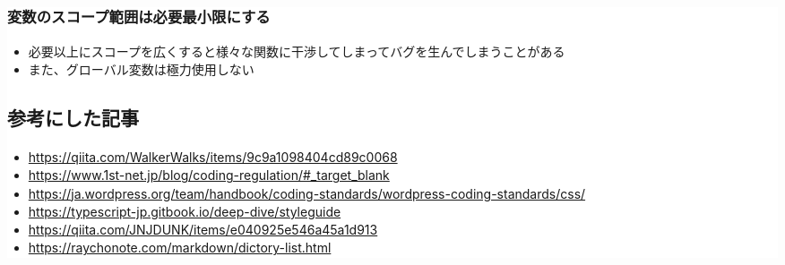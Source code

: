 ### 変数のスコープ範囲は必要最小限にする

- 必要以上にスコープを広くすると様々な関数に干渉してしまってバグを生んでしまうことがある
- また、グローバル変数は極力使用しない

## 参考にした記事

- https://qiita.com/WalkerWalks/items/9c9a1098404cd89c0068
- https://www.1st-net.jp/blog/coding-regulation/#_target_blank
- https://ja.wordpress.org/team/handbook/coding-standards/wordpress-coding-standards/css/
- https://typescript-jp.gitbook.io/deep-dive/styleguide
- https://qiita.com/JNJDUNK/items/e040925e546a45a1d913
- https://raychonote.com/markdown/dictory-list.html
